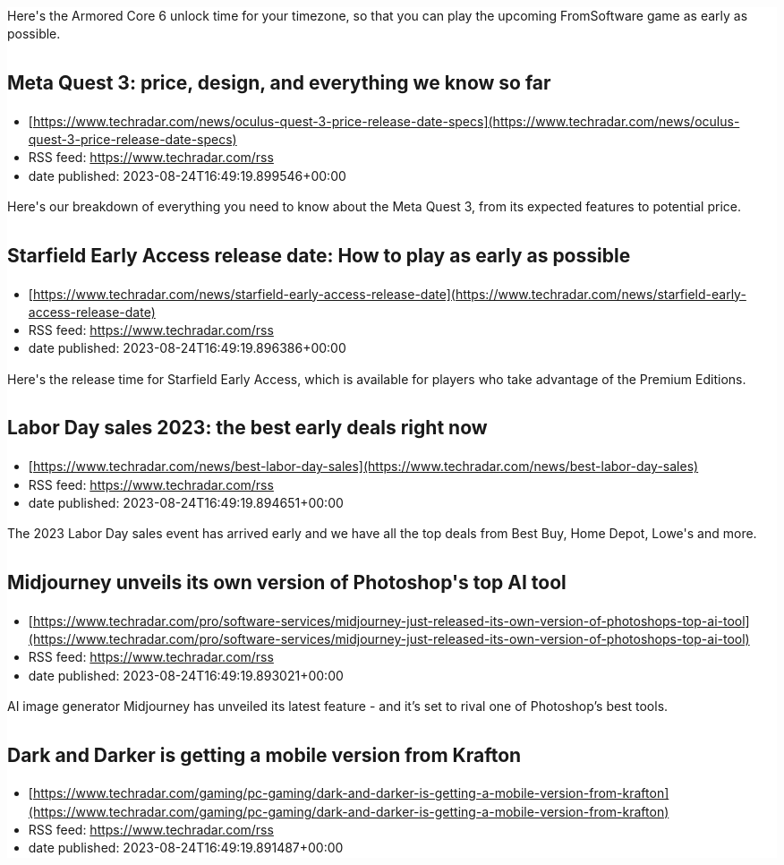 Here's the Armored Core 6 unlock time for your timezone, so that you can play the upcoming FromSoftware game as early as possible.

## Meta Quest 3: price, design, and everything we know so far
 - [https://www.techradar.com/news/oculus-quest-3-price-release-date-specs](https://www.techradar.com/news/oculus-quest-3-price-release-date-specs)
 - RSS feed: https://www.techradar.com/rss
 - date published: 2023-08-24T16:49:19.899546+00:00

Here's our breakdown of everything you need to know about the Meta Quest 3, from its expected features to potential price.

## Starfield Early Access release date: How to play as early as possible
 - [https://www.techradar.com/news/starfield-early-access-release-date](https://www.techradar.com/news/starfield-early-access-release-date)
 - RSS feed: https://www.techradar.com/rss
 - date published: 2023-08-24T16:49:19.896386+00:00

Here's the release time for Starfield Early Access, which is available for players who take advantage of the Premium Editions.

## Labor Day sales 2023: the best early deals right now
 - [https://www.techradar.com/news/best-labor-day-sales](https://www.techradar.com/news/best-labor-day-sales)
 - RSS feed: https://www.techradar.com/rss
 - date published: 2023-08-24T16:49:19.894651+00:00

The 2023 Labor Day sales event has arrived early and we have all the top deals from Best Buy, Home Depot, Lowe's and more.

## Midjourney unveils its own version of Photoshop's top AI tool
 - [https://www.techradar.com/pro/software-services/midjourney-just-released-its-own-version-of-photoshops-top-ai-tool](https://www.techradar.com/pro/software-services/midjourney-just-released-its-own-version-of-photoshops-top-ai-tool)
 - RSS feed: https://www.techradar.com/rss
 - date published: 2023-08-24T16:49:19.893021+00:00

AI image generator Midjourney has unveiled its latest feature - and it’s set to rival one of Photoshop’s best tools.

## Dark and Darker is getting a mobile version from Krafton
 - [https://www.techradar.com/gaming/pc-gaming/dark-and-darker-is-getting-a-mobile-version-from-krafton](https://www.techradar.com/gaming/pc-gaming/dark-and-darker-is-getting-a-mobile-version-from-krafton)
 - RSS feed: https://www.techradar.com/rss
 - date published: 2023-08-24T16:49:19.891487+00:00

